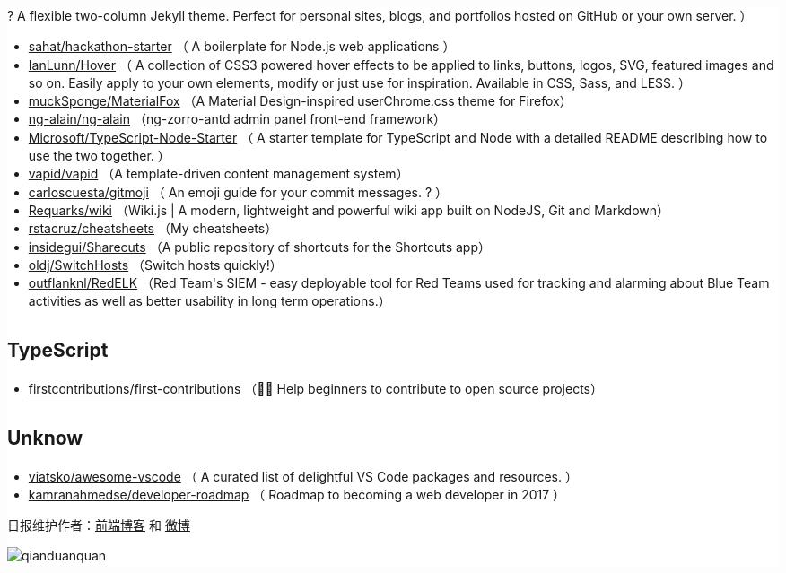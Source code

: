 ? A flexible two-column Jekyll theme. Perfect for personal sites, blogs, and portfolios hosted on GitHub or your own server.
      ）
* [sahat/hackathon-starter](https://github.com/sahat/hackathon-starter) （
        A boilerplate for Node.js web applications
      ）
* [IanLunn/Hover](https://github.com/IanLunn/Hover) （
        A collection of CSS3 powered hover effects to be applied to links, buttons, logos, SVG, featured images and so on. Easily apply to your own elements, modify or just use for inspiration. Available in CSS, Sass, and LESS.
      ）
* [muckSponge/MaterialFox](https://github.com/muckSponge/MaterialFox) （A Material Design-inspired userChrome.css theme for Firefox）
* [ng-alain/ng-alain](https://github.com/ng-alain/ng-alain) （ng-zorro-antd admin panel front-end framework）
* [Microsoft/TypeScript-Node-Starter](https://github.com/Microsoft/TypeScript-Node-Starter) （
        A starter template for TypeScript and Node with a detailed README describing how to use the two together.
      ）
* [vapid/vapid](https://github.com/vapid/vapid) （A template-driven content management system）
* [carloscuesta/gitmoji](https://github.com/carloscuesta/gitmoji) （
        An emoji guide for your commit messages. ? 
      ）
* [Requarks/wiki](https://github.com/Requarks/wiki) （Wiki.js | A modern, lightweight and powerful wiki app built on NodeJS, Git and Markdown）
* [rstacruz/cheatsheets](https://github.com/rstacruz/cheatsheets) （My cheatsheets）
* [insidegui/Sharecuts](https://github.com/insidegui/Sharecuts) （A public repository of shortcuts for the Shortcuts app）
* [oldj/SwitchHosts](https://github.com/oldj/SwitchHosts) （Switch hosts quickly!）
* [outflanknl/RedELK](https://github.com/outflanknl/RedELK) （Red Team's SIEM - easy deployable tool for Red Teams used for tracking and alarming about Blue Team activities as well as better usability in long term operations.）

## TypeScript

* [firstcontributions/first-contributions](https://github.com/firstcontributions/first-contributions) （🚀✨ Help beginners to contribute to open source projects）

## Unknow

* [viatsko/awesome-vscode](https://github.com/viatsko/awesome-vscode) （
        A curated list of delightful VS Code packages and resources.
      ）
* [kamranahmedse/developer-roadmap](https://github.com/kamranahmedse/developer-roadmap) （
        Roadmap to becoming a web developer in 2017
      ）


日报维护作者：[前端博客](http://caibaojian.com/) 和 [微博](http://caibaojian.com/go/weibo)

![qianduanquan](https://user-images.githubusercontent.com/3055447/38468989-651132ac-3b80-11e8-8e6b-15122322a9d7.png)